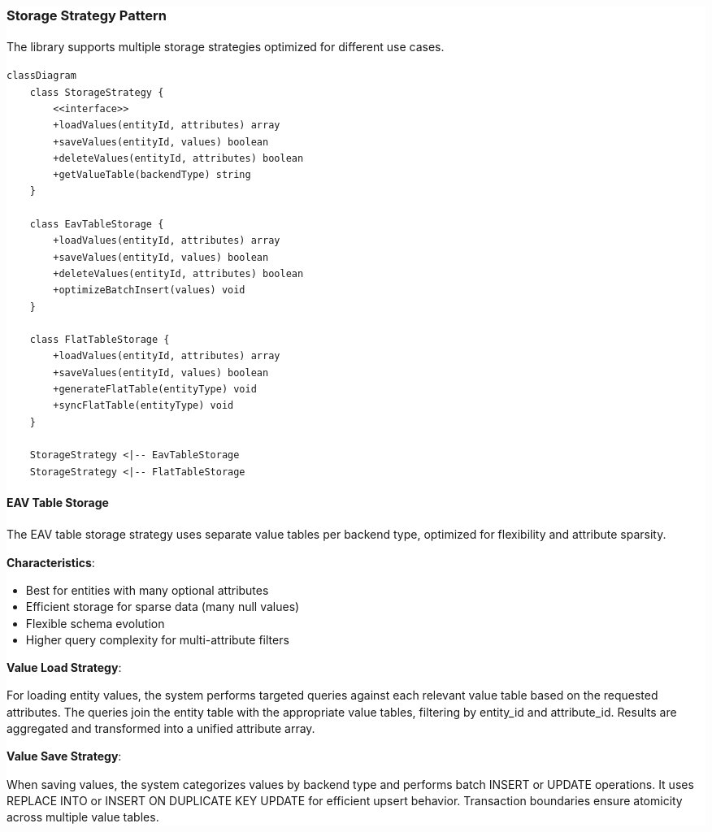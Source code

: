 ### Storage Strategy Pattern

The library supports multiple storage strategies optimized for different use cases.

```mermaid
classDiagram
    class StorageStrategy {
        <<interface>>
        +loadValues(entityId, attributes) array
        +saveValues(entityId, values) boolean
        +deleteValues(entityId, attributes) boolean
        +getValueTable(backendType) string
    }
    
    class EavTableStorage {
        +loadValues(entityId, attributes) array
        +saveValues(entityId, values) boolean
        +deleteValues(entityId, attributes) boolean
        +optimizeBatchInsert(values) void
    }
    
    class FlatTableStorage {
        +loadValues(entityId, attributes) array
        +saveValues(entityId, values) boolean
        +generateFlatTable(entityType) void
        +syncFlatTable(entityType) void
    }
    
    StorageStrategy <|-- EavTableStorage
    StorageStrategy <|-- FlatTableStorage
```

#### EAV Table Storage

The EAV table storage strategy uses separate value tables per backend type, optimized for flexibility and attribute sparsity.

**Characteristics**:
- Best for entities with many optional attributes
- Efficient storage for sparse data (many null values)
- Flexible schema evolution
- Higher query complexity for multi-attribute filters

**Value Load Strategy**:

For loading entity values, the system performs targeted queries against each relevant value table based on the requested attributes. The queries join the entity table with the appropriate value tables, filtering by entity_id and attribute_id. Results are aggregated and transformed into a unified attribute array.

**Value Save Strategy**:

When saving values, the system categorizes values by backend type and performs batch INSERT or UPDATE operations. It uses REPLACE INTO or INSERT ON DUPLICATE KEY UPDATE for efficient upsert behavior. Transaction boundaries ensure atomicity across multiple value tables.
